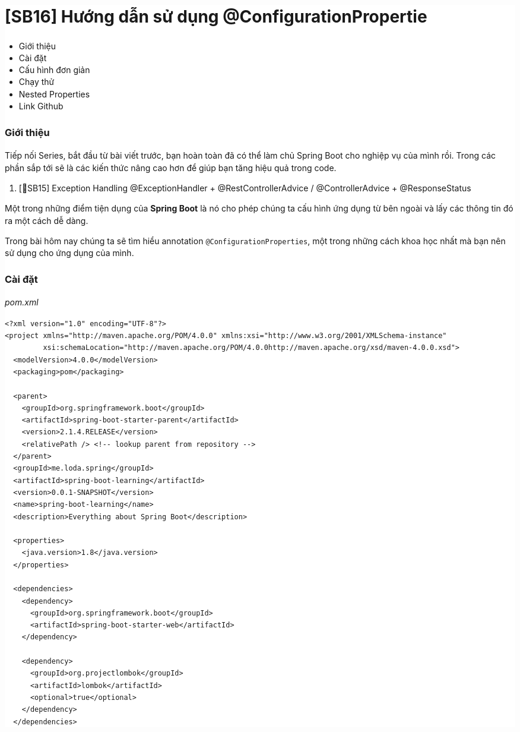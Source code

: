 [SB16] Hướng dẫn sử dụng @ConfigurationPropertie
=========================================================

- Giới thiệu
- Cài đặt
- Cấu hình đơn giản
- Chạy thử
- Nested Properties
- Link Github

### **Giới thiệu**

Tiếp nối Series, bắt đầu từ bài viết trước, bạn hoàn toàn đã có thể làm chủ Spring Boot cho nghiệp vụ của mình rồi. Trong các phần sắp tới sẽ là các kiến thức nâng cao hơn để giúp bạn tăng hiệu quả trong code.

1. [🚉SB15] Exception Handling @ExceptionHandler + @RestControllerAdvice / @ControllerAdvice + @ResponseStatus

Một trong những điểm tiện dụng của **Spring Boot** là nó cho phép chúng ta cấu hình ứng dụng từ bên ngoài và lấy các thông tin đó ra một cách dễ dàng.

Trong bài hôm nay chúng ta sẽ tìm hiểu annotation `@ConfigurationProperties`, một trong những cách khoa học nhất mà bạn nên sử dụng cho ứng dụng của mình.

### **Cài đặt**

_pom.xml_

```
<?xml version="1.0" encoding="UTF-8"?>
<project xmlns="http://maven.apache.org/POM/4.0.0" xmlns:xsi="http://www.w3.org/2001/XMLSchema-instance"
         xsi:schemaLocation="http://maven.apache.org/POM/4.0.0http://maven.apache.org/xsd/maven-4.0.0.xsd">
  <modelVersion>4.0.0</modelVersion>
  <packaging>pom</packaging>

  <parent>
    <groupId>org.springframework.boot</groupId>
    <artifactId>spring-boot-starter-parent</artifactId>
    <version>2.1.4.RELEASE</version>
    <relativePath /> <!-- lookup parent from repository -->
  </parent>
  <groupId>me.loda.spring</groupId>
  <artifactId>spring-boot-learning</artifactId>
  <version>0.0.1-SNAPSHOT</version>
  <name>spring-boot-learning</name>
  <description>Everything about Spring Boot</description>

  <properties>
    <java.version>1.8</java.version>
  </properties>

  <dependencies>
    <dependency>
      <groupId>org.springframework.boot</groupId>
      <artifactId>spring-boot-starter-web</artifactId>
    </dependency>

    <dependency>
      <groupId>org.projectlombok</groupId>
      <artifactId>lombok</artifactId>
      <optional>true</optional>
    </dependency>
  </dependencies>
```